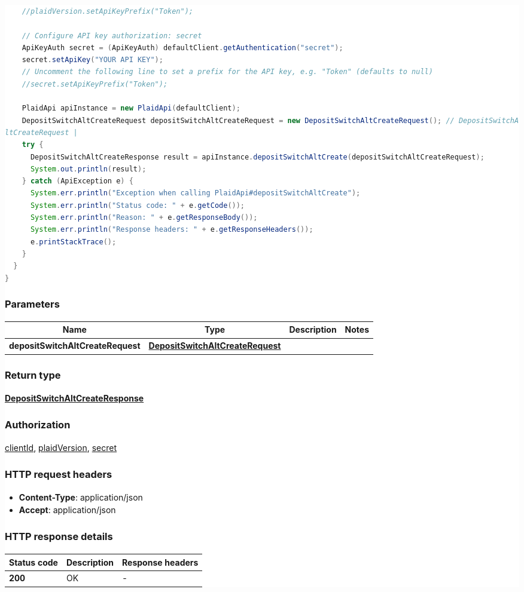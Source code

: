 ```java
    //plaidVersion.setApiKeyPrefix("Token");

    // Configure API key authorization: secret
    ApiKeyAuth secret = (ApiKeyAuth) defaultClient.getAuthentication("secret");
    secret.setApiKey("YOUR API KEY");
    // Uncomment the following line to set a prefix for the API key, e.g. "Token" (defaults to null)
    //secret.setApiKeyPrefix("Token");

    PlaidApi apiInstance = new PlaidApi(defaultClient);
    DepositSwitchAltCreateRequest depositSwitchAltCreateRequest = new DepositSwitchAltCreateRequest(); // DepositSwitchAltCreateRequest | 
    try {
      DepositSwitchAltCreateResponse result = apiInstance.depositSwitchAltCreate(depositSwitchAltCreateRequest);
      System.out.println(result);
    } catch (ApiException e) {
      System.err.println("Exception when calling PlaidApi#depositSwitchAltCreate");
      System.err.println("Status code: " + e.getCode());
      System.err.println("Reason: " + e.getResponseBody());
      System.err.println("Response headers: " + e.getResponseHeaders());
      e.printStackTrace();
    }
  }
}
```

### Parameters

| Name | Type | Description  | Notes |
|------------- | ------------- | ------------- | -------------|
| **depositSwitchAltCreateRequest** | [**DepositSwitchAltCreateRequest**](DepositSwitchAltCreateRequest.md)|  | |

### Return type

[**DepositSwitchAltCreateResponse**](DepositSwitchAltCreateResponse.md)

### Authorization

[clientId](../README.md#clientId), [plaidVersion](../README.md#plaidVersion), [secret](../README.md#secret)

### HTTP request headers

 - **Content-Type**: application/json
 - **Accept**: application/json

### HTTP response details
| Status code | Description | Response headers |
|-------------|-------------|------------------|
| **200** | OK |  -  |
